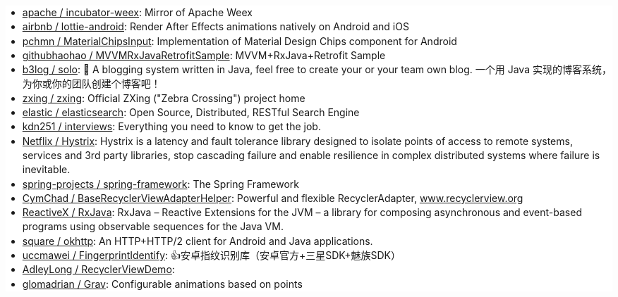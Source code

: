 * [apache / incubator-weex](https://github.com/apache/incubator-weex): Mirror of Apache Weex
* [airbnb / lottie-android](https://github.com/airbnb/lottie-android): Render After Effects animations natively on Android and iOS
* [pchmn / MaterialChipsInput](https://github.com/pchmn/MaterialChipsInput): Implementation of Material Design Chips component for Android
* [githubhaohao / MVVMRxJavaRetrofitSample](https://github.com/githubhaohao/MVVMRxJavaRetrofitSample): MVVM+RxJava+Retrofit Sample
* [b3log / solo](https://github.com/b3log/solo): 🎸 A blogging system written in Java, feel free to create your or your team own blog. 一个用 Java 实现的博客系统，为你或你的团队创建个博客吧！
* [zxing / zxing](https://github.com/zxing/zxing): Official ZXing ("Zebra Crossing") project home
* [elastic / elasticsearch](https://github.com/elastic/elasticsearch): Open Source, Distributed, RESTful Search Engine
* [kdn251 / interviews](https://github.com/kdn251/interviews): Everything you need to know to get the job.
* [Netflix / Hystrix](https://github.com/Netflix/Hystrix): Hystrix is a latency and fault tolerance library designed to isolate points of access to remote systems, services and 3rd party libraries, stop cascading failure and enable resilience in complex distributed systems where failure is inevitable.
* [spring-projects / spring-framework](https://github.com/spring-projects/spring-framework): The Spring Framework
* [CymChad / BaseRecyclerViewAdapterHelper](https://github.com/CymChad/BaseRecyclerViewAdapterHelper): Powerful and flexible RecyclerAdapter, www.recyclerview.org
* [ReactiveX / RxJava](https://github.com/ReactiveX/RxJava): RxJava – Reactive Extensions for the JVM – a library for composing asynchronous and event-based programs using observable sequences for the Java VM.
* [square / okhttp](https://github.com/square/okhttp): An HTTP+HTTP/2 client for Android and Java applications.
* [uccmawei / FingerprintIdentify](https://github.com/uccmawei/FingerprintIdentify): 👍安卓指纹识别库（安卓官方+三星SDK+魅族SDK）
* [AdleyLong / RecyclerViewDemo](https://github.com/AdleyLong/RecyclerViewDemo): 
* [glomadrian / Grav](https://github.com/glomadrian/Grav): Configurable animations based on points
